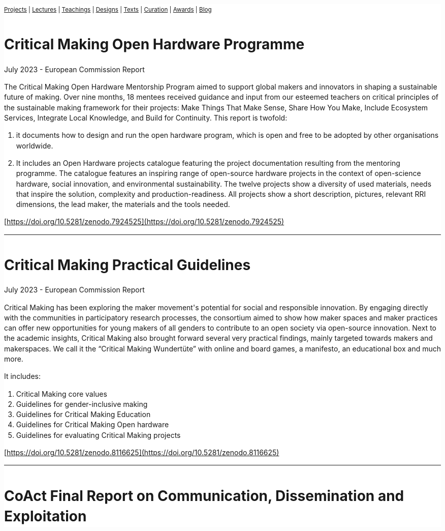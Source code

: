 
<small>[Projects](projects.md) | [Lectures](lectures.md) | [Teachings](teachings.md) | [Designs](designs.md) | [Texts](texts.md) | [Curation](curation.md) | [Awards](awards.md) | <a href="https://readruiz.medium.com/" target="_blank">Blog</a></small>

# Critical Making Open Hardware Programme
July 2023 - European Commission Report


The Critical Making Open Hardware Mentorship Program aimed to support global makers and innovators in shaping a sustainable future of making. Over nine months, 18 mentees received guidance and input from our esteemed teachers on critical principles of the sustainable making framework for their projects: Make Things That Make Sense, Share How You Make, Include Ecosystem Services, Integrate Local Knowledge, and Build for Continuity. This report is twofold:

1) it documents how to design and run the open hardware program, which is open and free to be adopted by other organisations worldwide. 

2) It includes an Open Hardware projects catalogue featuring the project documentation resulting from the mentoring programme. The catalogue features an inspiring range of open-source hardware projects in the context of open-science hardware, social innovation, and environmental sustainability. The twelve projects show a diversity of used materials, needs that inspire the solution, complexity and production-readiness. All projects show a short description, pictures, relevant RRI dimensions, the lead maker, the materials and the tools needed.

[https://doi.org/10.5281/zenodo.7924525](https://doi.org/10.5281/zenodo.7924525)

---

# Critical Making Practical Guidelines
July 2023 - European Commission Report

Critical Making has been exploring the maker movement's potential for social and responsible innovation. By engaging directly with the communities in participatory research processes, the consortium aimed to show how maker spaces and maker practices can offer new opportunities for young makers of all genders to contribute to an open society via open-source innovation. Next to the academic insights, Critical Making also brought forward several very practical findings, mainly targeted towards makers and makerspaces. We call it the “Critical Making Wundertüte” with online and board games, a manifesto, an educational box and much more.

It includes: 
1. Critical Making core values
2. Guidelines for gender-inclusive making
3. Guidelines for Critical Making Education
4. Guidelines for Critical Making Open hardware 
5. Guidelines for evaluating Critical Making projects

[https://doi.org/10.5281/zenodo.8116625](https://doi.org/10.5281/zenodo.8116625)

---

# CoAct Final Report on Communication, Dissemination and Exploitation
